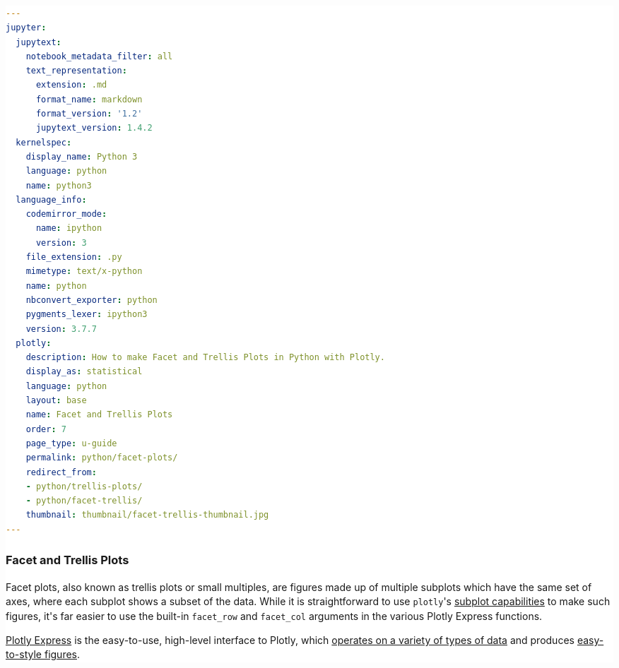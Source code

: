 ```yaml
---
jupyter:
  jupytext:
    notebook_metadata_filter: all
    text_representation:
      extension: .md
      format_name: markdown
      format_version: '1.2'
      jupytext_version: 1.4.2
  kernelspec:
    display_name: Python 3
    language: python
    name: python3
  language_info:
    codemirror_mode:
      name: ipython
      version: 3
    file_extension: .py
    mimetype: text/x-python
    name: python
    nbconvert_exporter: python
    pygments_lexer: ipython3
    version: 3.7.7
  plotly:
    description: How to make Facet and Trellis Plots in Python with Plotly.
    display_as: statistical
    language: python
    layout: base
    name: Facet and Trellis Plots
    order: 7
    page_type: u-guide
    permalink: python/facet-plots/
    redirect_from:
    - python/trellis-plots/
    - python/facet-trellis/
    thumbnail: thumbnail/facet-trellis-thumbnail.jpg
---
```


### Facet and Trellis Plots

Facet plots, also known as trellis plots or small multiples, are figures made up of multiple subplots which have the same set of axes, where each subplot shows a subset of the data. While it is straightforward to use `plotly`'s
[subplot capabilities](/python/subplots/) to make such figures, it's far easier to use the built-in `facet_row` and `facet_col` arguments in the various Plotly Express functions.

[Plotly Express](/python/plotly-express/) is the easy-to-use, high-level interface to Plotly, which [operates on a variety of types of data](/python/px-arguments/) and produces [easy-to-style figures](/python/styling-plotly-express/).
